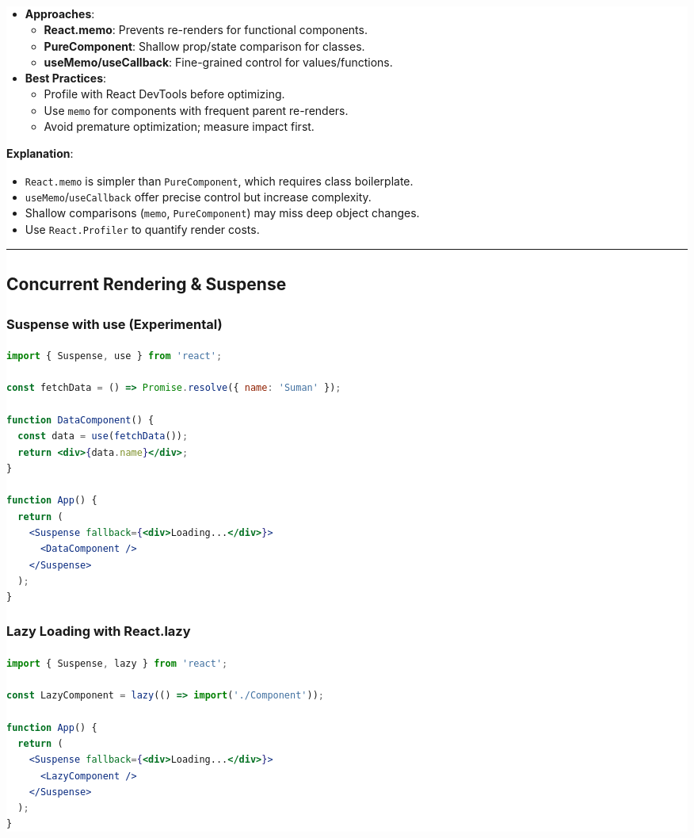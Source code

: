- **Approaches**:
  - **React.memo**: Prevents re-renders for functional components.
  - **PureComponent**: Shallow prop/state comparison for classes.
  - **useMemo/useCallback**: Fine-grained control for values/functions.
- **Best Practices**:
  - Profile with React DevTools before optimizing.
  - Use `memo` for components with frequent parent re-renders.
  - Avoid premature optimization; measure impact first.

**Explanation**:
- `React.memo` is simpler than `PureComponent`, which requires class boilerplate.
- `useMemo`/`useCallback` offer precise control but increase complexity.
- Shallow comparisons (`memo`, `PureComponent`) may miss deep object changes.
- Use `React.Profiler` to quantify render costs.

---

## Concurrent Rendering & Suspense

### Suspense with use (Experimental)

```jsx
import { Suspense, use } from 'react';

const fetchData = () => Promise.resolve({ name: 'Suman' });

function DataComponent() {
  const data = use(fetchData());
  return <div>{data.name}</div>;
}

function App() {
  return (
    <Suspense fallback={<div>Loading...</div>}>
      <DataComponent />
    </Suspense>
  );
}
```

### Lazy Loading with React.lazy

```jsx
import { Suspense, lazy } from 'react';

const LazyComponent = lazy(() => import('./Component'));

function App() {
  return (
    <Suspense fallback={<div>Loading...</div>}>
      <LazyComponent />
    </Suspense>
  );
}
```
